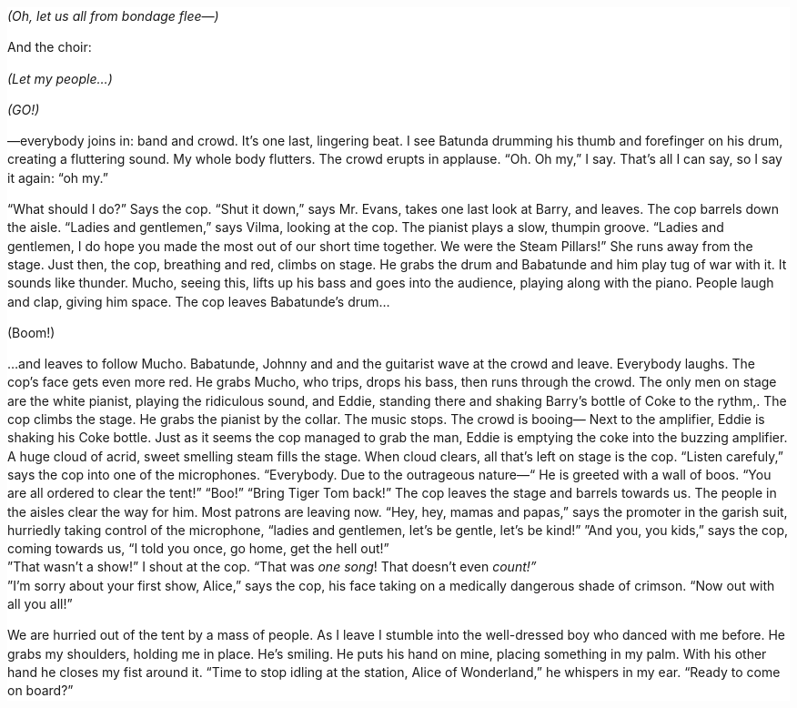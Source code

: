 *(Oh, let us all from bondage flee—)*

And the choir:

*(Let my people…)*

*(GO!)*

—everybody joins in: band and crowd. It’s one last, lingering beat. I see Batunda drumming his thumb and forefinger on his drum, creating a fluttering sound. My whole body flutters.
	The crowd erupts in applause. 
	“Oh. Oh my,” I say. That’s all I can say, so I say it again: “oh my.”

“What should I do?” Says the cop. 
	“Shut it down,” says Mr. Evans, takes one last look at Barry, and leaves. 
	The cop barrels down the aisle. 
	“Ladies and gentlemen,” says Vilma, looking at the cop. The pianist plays a slow, thumpin groove. “Ladies and gentlemen, I do hope you made the most out of our short time together. We were the Steam Pillars!”
	She runs away from the stage. 
	Just then, the cop, breathing and red, climbs on stage. He grabs the drum and Babatunde and him play tug of war with it. It sounds like thunder. Mucho, seeing this, lifts up his bass and goes into the audience, playing along with the piano. People laugh and clap, giving him space. The cop leaves Babatunde’s drum…

(Boom!)

…and leaves to follow Mucho. Babatunde, Johnny and and the guitarist wave at the crowd and leave. Everybody laughs. The cop’s face gets even more red. He grabs Mucho, who trips, drops his bass, then runs through the crowd. 
	The only men on stage are the white pianist, playing the ridiculous sound, and Eddie, standing there and shaking Barry’s bottle of Coke to the rythm,. 
	The cop climbs the stage. He grabs the pianist by the collar. The music stops. The crowd is booing—
	Next to the amplifier, Eddie is shaking his Coke bottle. Just as it seems the cop managed to grab the man, Eddie is emptying the coke into the buzzing amplifier. A huge cloud of acrid, sweet smelling steam fills the stage. When cloud clears, all that’s left on stage is the cop.
	“Listen carefuly,” says the cop into one of the microphones. “Everybody. Due to the outrageous nature—“
	He is greeted with a wall of boos. 
	“You are all ordered to clear the tent!”
	“Boo!”
	“Bring Tiger Tom back!”
	The cop leaves the stage and barrels towards us. The people in the aisles clear the way for him. Most patrons are leaving now. 
	“Hey, hey, mamas and papas,” says the promoter in the garish suit, hurriedly taking control of the microphone, “ladies and gentlemen, let’s be gentle, let’s be kind!”
	”And you, you kids,” says the cop, coming towards us, “I told you once, go home, get the hell out\!”  
	”That wasn’t a show\!” I shout at the cop. “That was *one song*\! That doesn’t even *count\!”*  
	”I’m sorry about your first show, Alice,” says the cop, his face taking on a medically dangerous shade of crimson. “Now out with all you all\!”   

We are hurried out of the tent by a mass of people. As I leave I stumble into the well-dressed boy who danced with me before. He grabs my shoulders, holding me in place. He’s smiling. He puts his hand on mine, placing something in my palm. With his other hand he closes my fist around it.
	“Time to stop idling at the station, Alice of Wonderland,” he whispers in my ear. “Ready to come on board?”  
	